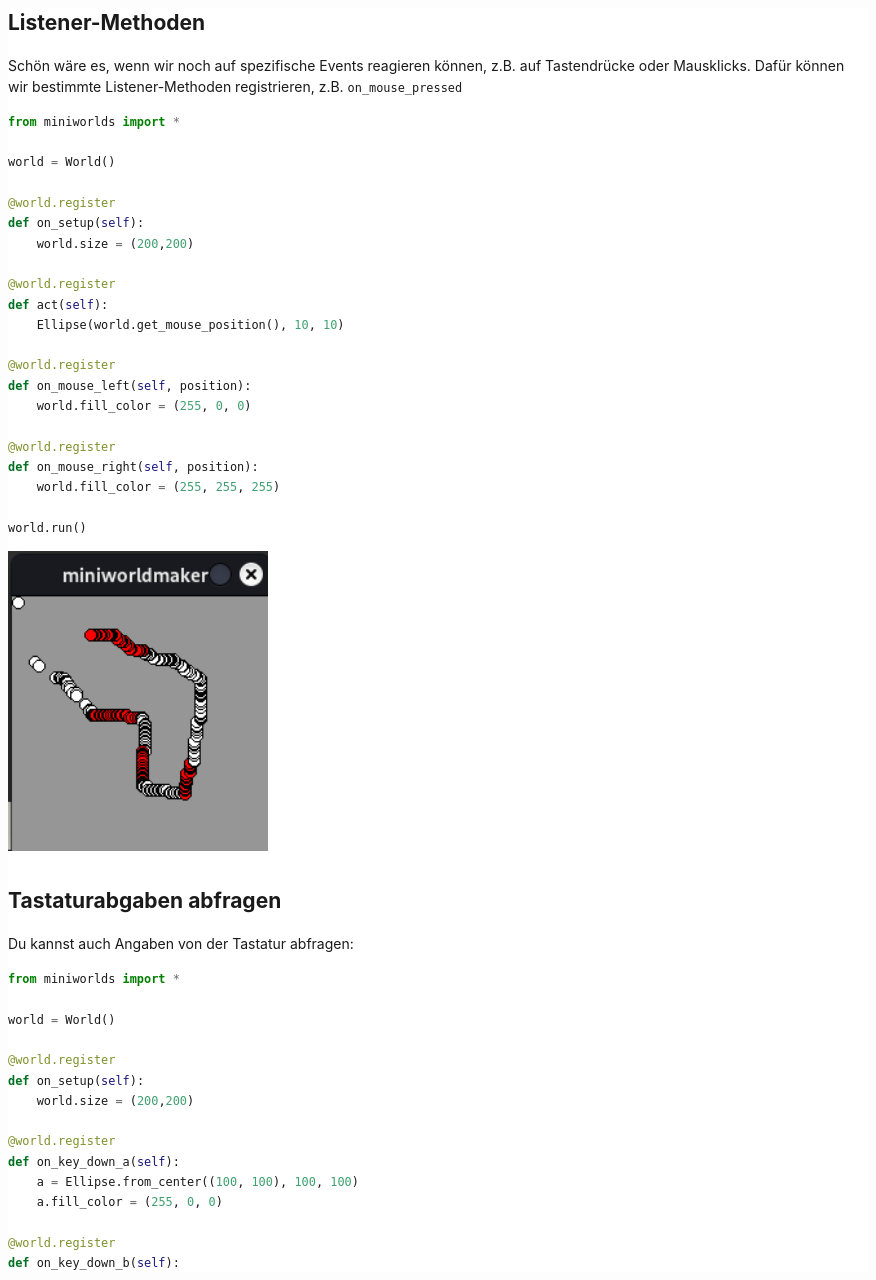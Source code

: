 ## Listener-Methoden


Schön wäre es, wenn wir noch auf spezifische Events reagieren können, z.B. auf Tastendrücke oder Mausklicks. 
Dafür können wir bestimmte Listener-Methoden registrieren, z.B. ``on_mouse_pressed``

``` python
from miniworlds import *

world = World()

@world.register
def on_setup(self):
    world.size = (200,200)

@world.register
def act(self):
    Ellipse(world.get_mouse_position(), 10, 10) 

@world.register
def on_mouse_left(self, position):
    world.fill_color = (255, 0, 0)
  
@world.register
def on_mouse_right(self, position):
    world.fill_color = (255, 255, 255)
  
world.run()
```

<img src="../_images/processing/mouse2.png" alt="Get the mouse position, color changing" width="260px">

## Tastaturabgaben abfragen

Du kannst auch Angaben von der Tastatur abfragen:

``` python
from miniworlds import *

world = World()

@world.register
def on_setup(self):
    world.size = (200,200)

@world.register
def on_key_down_a(self):
    a = Ellipse.from_center((100, 100), 100, 100) 
    a.fill_color = (255, 0, 0)

@world.register
def on_key_down_b(self):
```